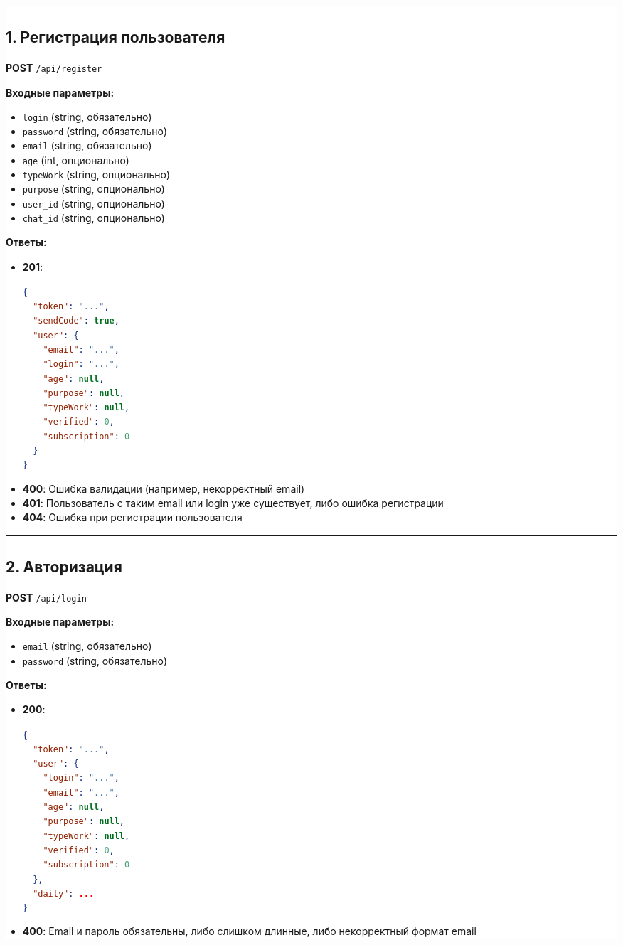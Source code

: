 
---

## 1. Регистрация пользователя

**POST** `/api/register`

**Входные параметры:**
- `login` (string, обязательно)
- `password` (string, обязательно)
- `email` (string, обязательно)
- `age` (int, опционально)
- `typeWork` (string, опционально)
- `purpose` (string, опционально)
- `user_id` (string, опционально)
- `chat_id` (string, опционально)
    
**Ответы:**
- **201**: 
  ```json
  {
    "token": "...",
    "sendCode": true,
    "user": {
      "email": "...",
      "login": "...",
      "age": null,
      "purpose": null,
      "typeWork": null,
      "verified": 0,
      "subscription": 0
    }
  }
  ```
- **400**: Ошибка валидации (например, некорректный email)
- **401**: Пользователь с таким email или login уже существует, либо ошибка регистрации
- **404**: Ошибка при регистрации пользователя

---

## 2. Авторизация

**POST** `/api/login`

**Входные параметры:**
- `email` (string, обязательно)
- `password` (string, обязательно)

**Ответы:**
- **200**:
  ```json
  {
    "token": "...",
    "user": {
      "login": "...",
      "email": "...",
      "age": null,
      "purpose": null,
      "typeWork": null,
      "verified": 0,
      "subscription": 0
    },
    "daily": ...
  }
  ```
- **400**: Email и пароль обязательны, либо слишком длинные, либо некорректный формат email